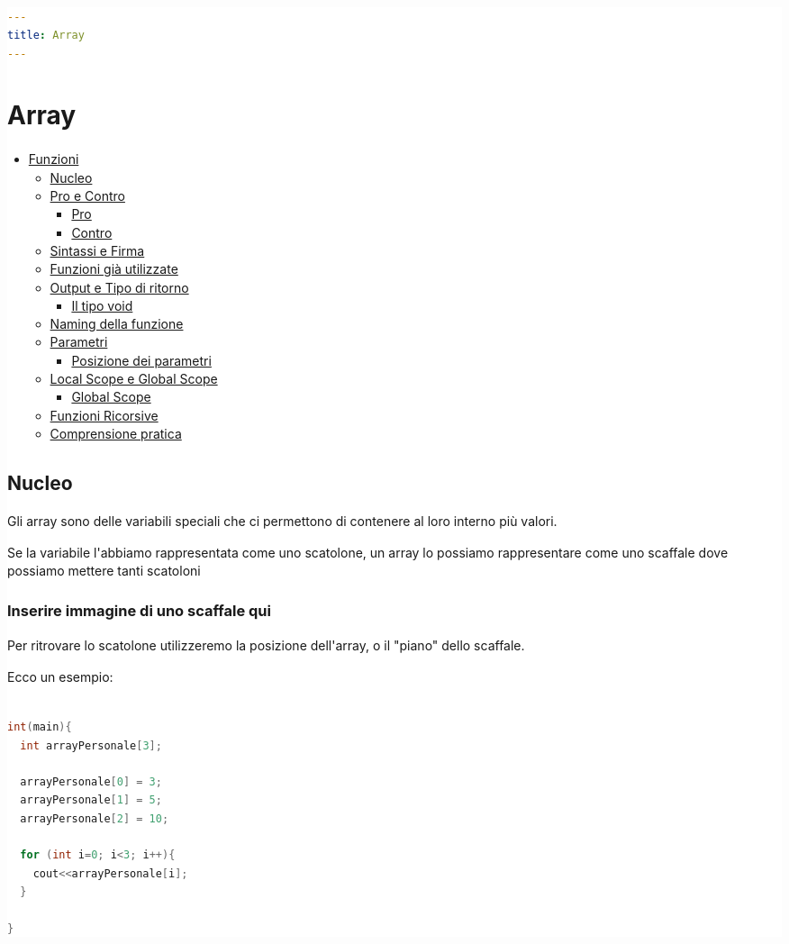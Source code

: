 ```yaml
---
title: Array
---
```


# Array

- [Funzioni](#funzioni)
  - [Nucleo](#nucleo)
  - [Pro e Contro](#pro-e-contro)
    - [Pro](#pro)
    - [Contro](#contro)
  - [Sintassi e Firma](#sintassi-e-firma)
  - [Funzioni già utilizzate](#funzioni-già-utilizzate)
  - [Output e Tipo di ritorno](#output-e-tipo-di-ritorno)
    - [Il tipo void](#il-tipo-void)
  - [Naming della funzione](#naming-della-funzione)
  - [Parametri](#parametri)
    - [Posizione dei parametri](#posizione-dei-parametri)
  - [Local Scope e Global Scope](#local-scope-e-global-scope)
    - [Global Scope](#global-scope)
  - [Funzioni Ricorsive](#funzioni-ricorsive)
  - [Comprensione pratica](#comprensione-pratica)


## Nucleo

Gli array sono delle variabili speciali che ci permettono di contenere al loro interno più valori.

Se la variabile l'abbiamo rappresentata come uno scatolone, un array lo possiamo rappresentare come uno scaffale dove possiamo mettere tanti scatoloni

### Inserire immagine di uno scaffale qui

Per ritrovare lo scatolone utilizzeremo la posizione dell'array, o il "piano" dello scaffale.

Ecco un esempio:

```cpp

int(main){
  int arrayPersonale[3];

  arrayPersonale[0] = 3;
  arrayPersonale[1] = 5;
  arrayPersonale[2] = 10;

  for (int i=0; i<3; i++){
    cout<<arrayPersonale[i];
  }
  
}
```

